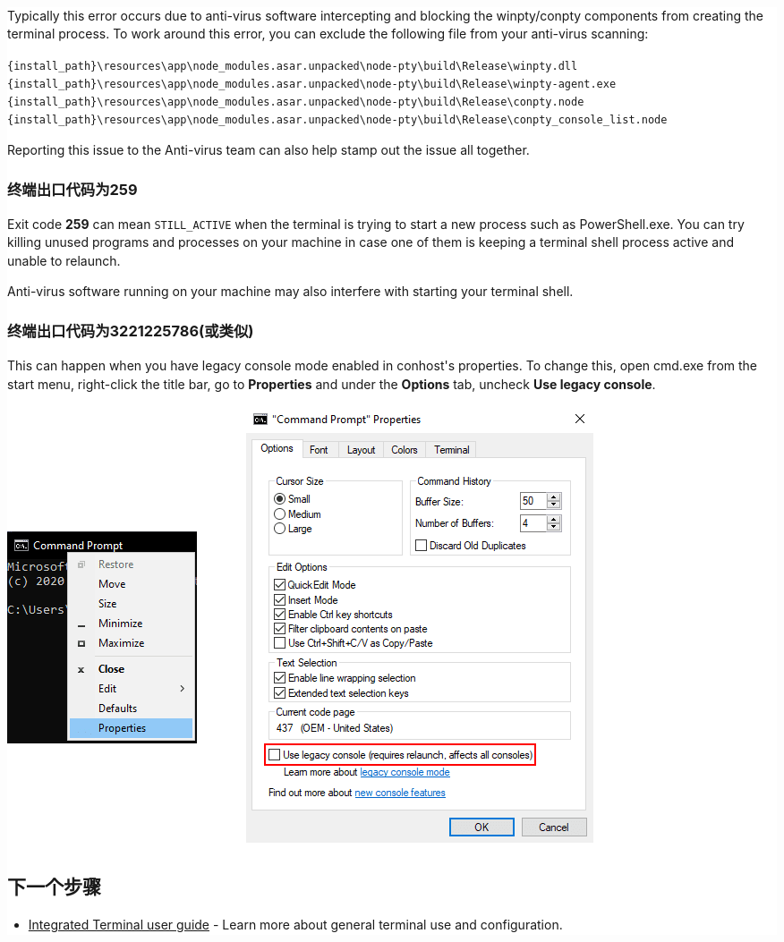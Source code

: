 Typically this error occurs due to anti-virus software intercepting and blocking the winpty/conpty components from creating the terminal process. To work around this error, you can exclude the following file from your anti-virus scanning:

```
{install_path}\resources\app\node_modules.asar.unpacked\node-pty\build\Release\winpty.dll
{install_path}\resources\app\node_modules.asar.unpacked\node-pty\build\Release\winpty-agent.exe
{install_path}\resources\app\node_modules.asar.unpacked\node-pty\build\Release\conpty.node
{install_path}\resources\app\node_modules.asar.unpacked\node-pty\build\Release\conpty_console_list.node
```

Reporting this issue to the Anti-virus team can also help stamp out the issue all together.

### 终端出口代码为259

Exit code **259** can mean `STILL_ACTIVE` when the terminal is trying to start a new process such as PowerShell.exe. You can try killing unused programs and processes on your machine in case one of them is keeping a terminal shell process active and unable to relaunch.

Anti-virus software running on your machine may also interfere with starting your terminal shell.

### 终端出口代码为3221225786(或类似)

This can happen when you have legacy console mode enabled in conhost's properties. To change this, open cmd.exe from the start menu, right-click the title bar, go to **Properties** and under the **Options** tab, uncheck **Use legacy console**.

![Use legacy mode checkbox](images/troubleshoot-terminal-launch/legacy-console-mode.png)

## 下一个步骤

- [Integrated Terminal user guide](/docs/terminal/basics.md) - Learn more about general terminal use and configuration.
